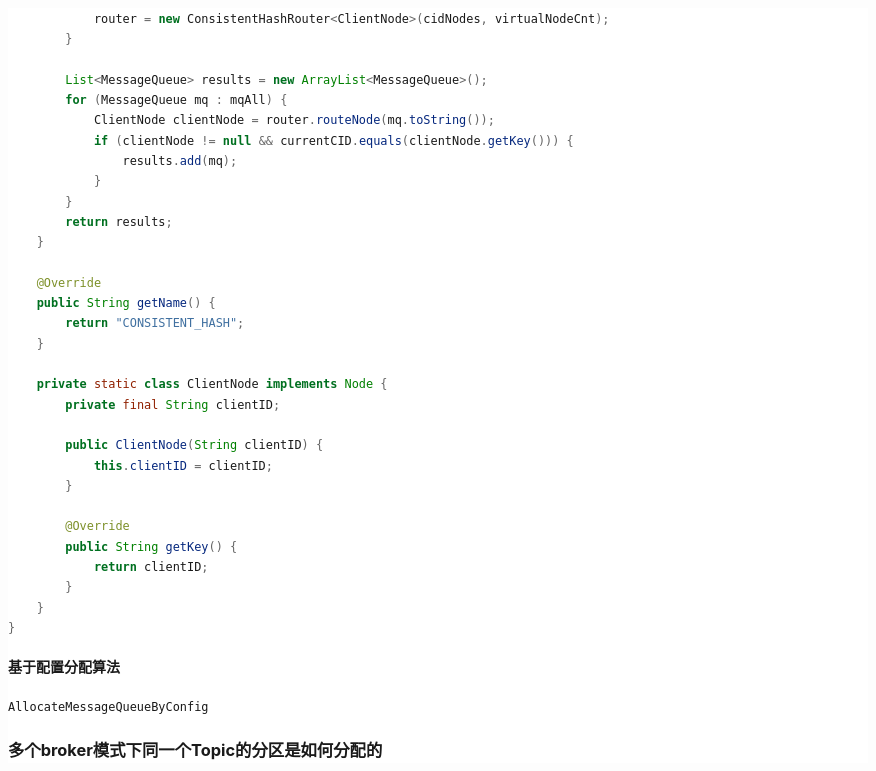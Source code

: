 ```java
            router = new ConsistentHashRouter<ClientNode>(cidNodes, virtualNodeCnt);
        }

        List<MessageQueue> results = new ArrayList<MessageQueue>();
        for (MessageQueue mq : mqAll) {
            ClientNode clientNode = router.routeNode(mq.toString());
            if (clientNode != null && currentCID.equals(clientNode.getKey())) {
                results.add(mq);
            }
        }
        return results;
    }

    @Override
    public String getName() {
        return "CONSISTENT_HASH";
    }

    private static class ClientNode implements Node {
        private final String clientID;

        public ClientNode(String clientID) {
            this.clientID = clientID;
        }

        @Override
        public String getKey() {
            return clientID;
        }
    }
}
```

#### 基于配置分配算法

```
AllocateMessageQueueByConfig
```



### 多个broker模式下同一个Topic的分区是如何分配的

